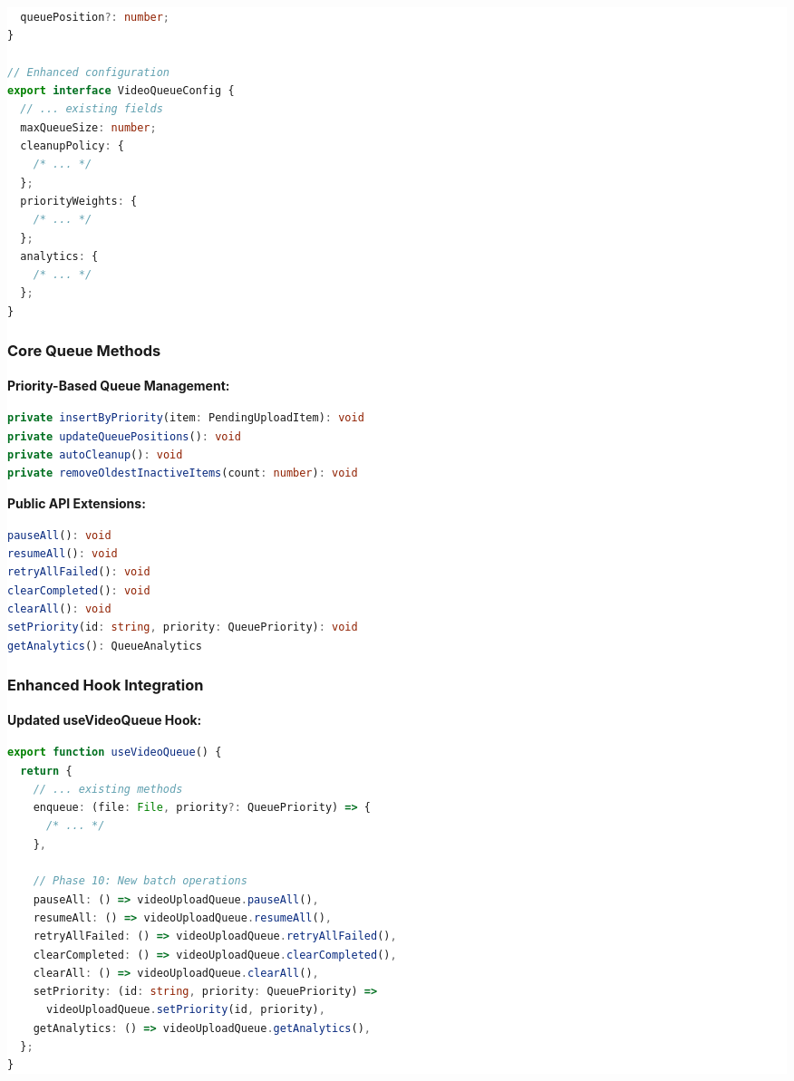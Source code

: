 ```typescript
  queuePosition?: number;
}

// Enhanced configuration
export interface VideoQueueConfig {
  // ... existing fields
  maxQueueSize: number;
  cleanupPolicy: {
    /* ... */
  };
  priorityWeights: {
    /* ... */
  };
  analytics: {
    /* ... */
  };
}
```

### Core Queue Methods

**Priority-Based Queue Management:**

```typescript
private insertByPriority(item: PendingUploadItem): void
private updateQueuePositions(): void
private autoCleanup(): void
private removeOldestInactiveItems(count: number): void
```

**Public API Extensions:**

```typescript
pauseAll(): void
resumeAll(): void
retryAllFailed(): void
clearCompleted(): void
clearAll(): void
setPriority(id: string, priority: QueuePriority): void
getAnalytics(): QueueAnalytics
```

### Enhanced Hook Integration

**Updated useVideoQueue Hook:**

```typescript
export function useVideoQueue() {
  return {
    // ... existing methods
    enqueue: (file: File, priority?: QueuePriority) => {
      /* ... */
    },

    // Phase 10: New batch operations
    pauseAll: () => videoUploadQueue.pauseAll(),
    resumeAll: () => videoUploadQueue.resumeAll(),
    retryAllFailed: () => videoUploadQueue.retryAllFailed(),
    clearCompleted: () => videoUploadQueue.clearCompleted(),
    clearAll: () => videoUploadQueue.clearAll(),
    setPriority: (id: string, priority: QueuePriority) =>
      videoUploadQueue.setPriority(id, priority),
    getAnalytics: () => videoUploadQueue.getAnalytics(),
  };
}
```
